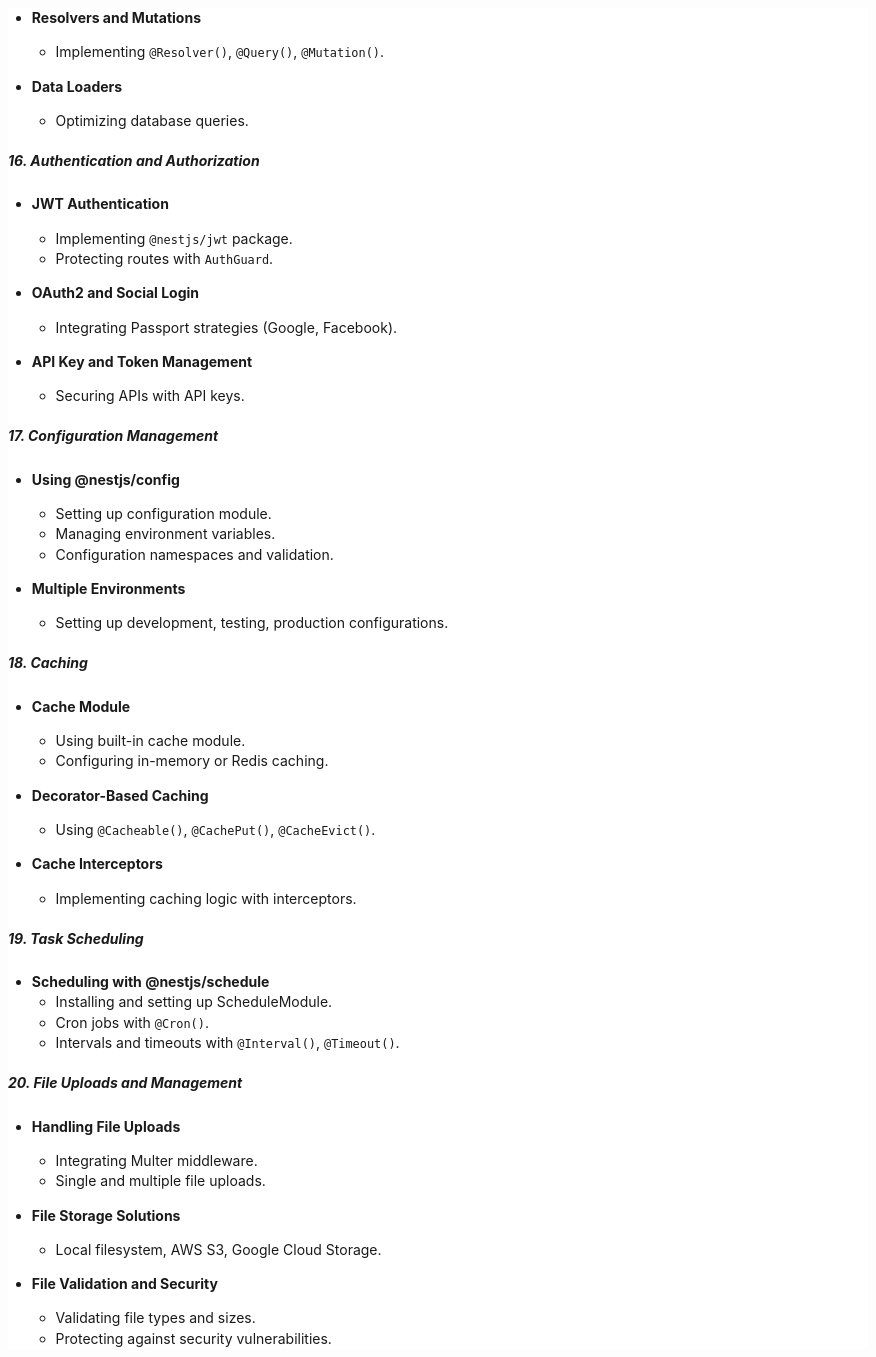 - **Resolvers and Mutations**
  - Implementing `@Resolver()`, `@Query()`, `@Mutation()`.

- **Data Loaders**
  - Optimizing database queries.

##### **16. Authentication and Authorization**

- **JWT Authentication**
  - Implementing `@nestjs/jwt` package.
  - Protecting routes with `AuthGuard`.

- **OAuth2 and Social Login**
  - Integrating Passport strategies (Google, Facebook).

- **API Key and Token Management**
  - Securing APIs with API keys.

##### **17. Configuration Management**

- **Using @nestjs/config**
  - Setting up configuration module.
  - Managing environment variables.
  - Configuration namespaces and validation.

- **Multiple Environments**
  - Setting up development, testing, production configurations.

##### **18. Caching**

- **Cache Module**
  - Using built-in cache module.
  - Configuring in-memory or Redis caching.

- **Decorator-Based Caching**
  - Using `@Cacheable()`, `@CachePut()`, `@CacheEvict()`.

- **Cache Interceptors**
  - Implementing caching logic with interceptors.

##### **19. Task Scheduling**

- **Scheduling with @nestjs/schedule**
  - Installing and setting up ScheduleModule.
  - Cron jobs with `@Cron()`.
  - Intervals and timeouts with `@Interval()`, `@Timeout()`.

##### **20. File Uploads and Management**

- **Handling File Uploads**
  - Integrating Multer middleware.
  - Single and multiple file uploads.

- **File Storage Solutions**
  - Local filesystem, AWS S3, Google Cloud Storage.

- **File Validation and Security**
  - Validating file types and sizes.
  - Protecting against security vulnerabilities.
